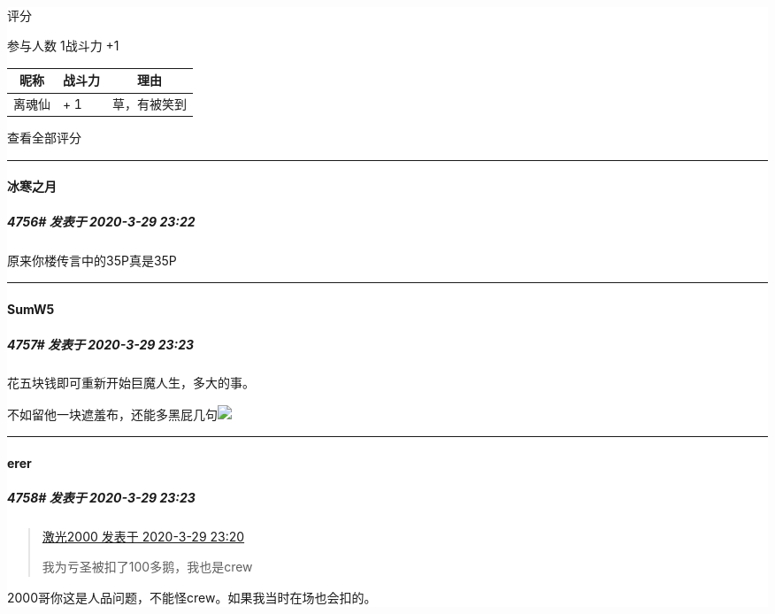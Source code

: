 评分





 参与人数 1战斗力 +1

|昵称|战斗力|理由|
|----|---|---|
| 离魂仙| + 1|草，有被笑到|



查看全部评分






-----

####  冰寒之月  
##### 4756#       发表于 2020-3-29 23:22




原来你楼传言中的35P真是35P







-----

####  SumW5  
##### 4757#       发表于 2020-3-29 23:23




花五块钱即可重新开始巨魔人生，多大的事。

不如留他一块遮羞布，还能多黑屁几句<img src="https://static.saraba1st.com/image/smiley/face2017/037.png" referrerpolicy="no-referrer">







-----

####  erer  
##### 4758#       发表于 2020-3-29 23:23



<blockquote><a href="httphttps://bbs.saraba1st.com/2b/forum.php?mod=redirect&amp;goto=findpost&amp;pid=46918051&amp;ptid=1920426" target="_blank">激光2000 发表于 2020-3-29 23:20</a>

我为亏圣被扣了100多鹅，我也是crew</blockquote>
2000哥你这是人品问题，不能怪crew。如果我当时在场也会扣的。
